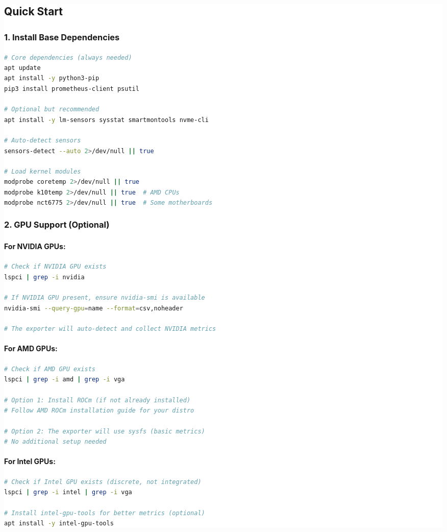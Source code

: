 ## Quick Start

### 1. Install Base Dependencies
```bash
# Core dependencies (always needed)
apt update
apt install -y python3-pip
pip3 install prometheus-client psutil

# Optional but recommended
apt install -y lm-sensors sysstat smartmontools nvme-cli

# Auto-detect sensors
sensors-detect --auto 2>/dev/null || true

# Load kernel modules
modprobe coretemp 2>/dev/null || true
modprobe k10temp 2>/dev/null || true  # AMD CPUs
modprobe nct6775 2>/dev/null || true  # Some motherboards
```

### 2. GPU Support (Optional)

#### For NVIDIA GPUs:
```bash
# Check if NVIDIA GPU exists
lspci | grep -i nvidia

# If NVIDIA GPU present, ensure nvidia-smi is available
nvidia-smi --query-gpu=name --format=csv,noheader

# The exporter will auto-detect and collect NVIDIA metrics
```

#### For AMD GPUs:
```bash
# Check if AMD GPU exists
lspci | grep -i amd | grep -i vga

# Option 1: Install ROCm (if not already installed)
# Follow AMD ROCm installation guide for your distro

# Option 2: The exporter will use sysfs (basic metrics)
# No additional setup needed
```

#### For Intel GPUs:
```bash
# Check if Intel GPU exists (discrete, not integrated)
lspci | grep -i intel | grep -i vga

# Install intel-gpu-tools for better metrics (optional)
apt install -y intel-gpu-tools
```

